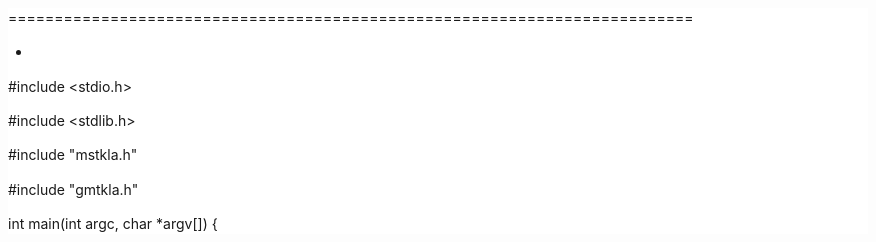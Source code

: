 #
#
#
#
#
#
#
#
#
#
#
#
#
#
#
#
#
#
#
#
#
#
#
#
#
#
#
#
#
#
#
#
#
#
#
#
#
#
#
#

==========================================================================

*

#include &lt;stdio.h&gt;

#include &lt;stdlib.h&gt;

#include "mstkla.h"

#include "gmtkla.h"

int main(int argc, char 
*argv[]) {

